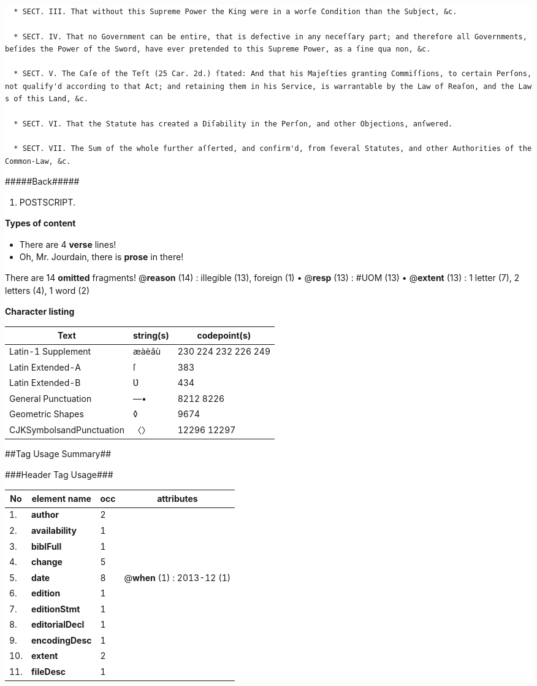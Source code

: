       * SECT. III. That without this Supreme Power the King were in a worſe Condition than the Subject, &c.

      * SECT. IV. That no Government can be entire, that is defective in any neceſſary part; and therefore all Governments, beſides the Power of the Sword, have ever pretended to this Supreme Power, as a ſine qua non, &c.

      * SECT. V. The Caſe of the Teſt (25 Car. 2d.) ſtated: And that his Majeſties granting Commiſſions, to certain Perſons, not qualify'd according to that Act; and retaining them in his Service, is warrantable by the Law of Reaſon, and the Laws of this Land, &c.

      * SECT. VI. That the Statute has created a Diſability in the Perſon, and other Objections, anſwered.

      * SECT. VII. The Sum of the whole further aſſerted, and confirm'd, from ſeveral Statutes, and other Authorities of the Common-Law, &c.

#####Back#####

1. POSTSCRIPT.

**Types of content**

  * There are 4 **verse** lines!
  * Oh, Mr. Jourdain, there is **prose** in there!

There are 14 **omitted** fragments! 
 @__reason__ (14) : illegible (13), foreign (1)  •  @__resp__ (13) : #UOM (13)  •  @__extent__ (13) : 1 letter (7), 2 letters (4), 1 word (2)

**Character listing**


|Text|string(s)|codepoint(s)|
|---|---|---|
|Latin-1 Supplement|æàèâù|230 224 232 226 249|
|Latin Extended-A|ſ|383|
|Latin Extended-B|Ʋ|434|
|General Punctuation|—•|8212 8226|
|Geometric Shapes|◊|9674|
|CJKSymbolsandPunctuation|〈〉|12296 12297|

##Tag Usage Summary##

###Header Tag Usage###

|No|element name|occ|attributes|
|---|---|---|---|
|1.|__author__|2||
|2.|__availability__|1||
|3.|__biblFull__|1||
|4.|__change__|5||
|5.|__date__|8| @__when__ (1) : 2013-12 (1)|
|6.|__edition__|1||
|7.|__editionStmt__|1||
|8.|__editorialDecl__|1||
|9.|__encodingDesc__|1||
|10.|__extent__|2||
|11.|__fileDesc__|1||